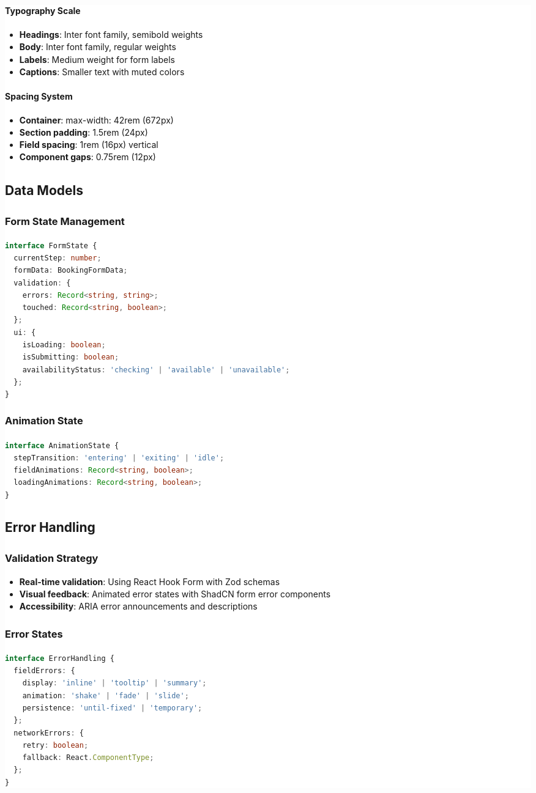 #### Typography Scale
- **Headings**: Inter font family, semibold weights
- **Body**: Inter font family, regular weights
- **Labels**: Medium weight for form labels
- **Captions**: Smaller text with muted colors

#### Spacing System
- **Container**: max-width: 42rem (672px)
- **Section padding**: 1.5rem (24px)
- **Field spacing**: 1rem (16px) vertical
- **Component gaps**: 0.75rem (12px)

## Data Models

### Form State Management
```typescript
interface FormState {
  currentStep: number;
  formData: BookingFormData;
  validation: {
    errors: Record<string, string>;
    touched: Record<string, boolean>;
  };
  ui: {
    isLoading: boolean;
    isSubmitting: boolean;
    availabilityStatus: 'checking' | 'available' | 'unavailable';
  };
}
```

### Animation State
```typescript
interface AnimationState {
  stepTransition: 'entering' | 'exiting' | 'idle';
  fieldAnimations: Record<string, boolean>;
  loadingAnimations: Record<string, boolean>;
}
```

## Error Handling

### Validation Strategy
- **Real-time validation**: Using React Hook Form with Zod schemas
- **Visual feedback**: Animated error states with ShadCN form error components
- **Accessibility**: ARIA error announcements and descriptions

### Error States
```typescript
interface ErrorHandling {
  fieldErrors: {
    display: 'inline' | 'tooltip' | 'summary';
    animation: 'shake' | 'fade' | 'slide';
    persistence: 'until-fixed' | 'temporary';
  };
  networkErrors: {
    retry: boolean;
    fallback: React.ComponentType;
  };
}
```
